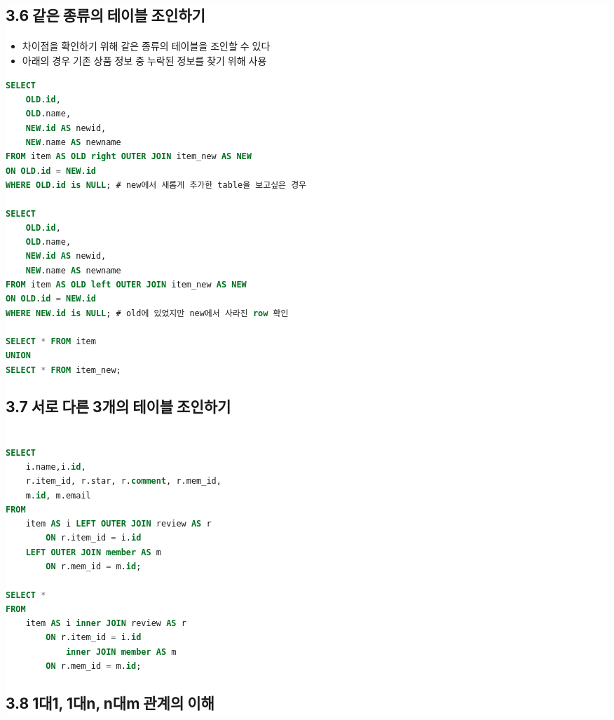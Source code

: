 ## 3.6 같은 종류의 테이블 조인하기

 - 차이점을 확인하기 위해 같은 종류의 테이블을 조인할 수 있다
 - 아래의 경우 기존 상품 정보 중 누락된 정보를 찾기 위해 사용
```sql
SELECT
	OLD.id,
	OLD.name,
	NEW.id AS newid,
	NEW.name AS newname
FROM item AS OLD right OUTER JOIN item_new AS NEW
ON OLD.id = NEW.id
WHERE OLD.id is NULL; # new에서 새롭게 추가한 table을 보고싶은 경우

SELECT
	OLD.id,
	OLD.name,
	NEW.id AS newid,
	NEW.name AS newname
FROM item AS OLD left OUTER JOIN item_new AS NEW
ON OLD.id = NEW.id
WHERE NEW.id is NULL; # old에 있었지만 new에서 사라진 row 확인

SELECT * FROM item
UNION
SELECT * FROM item_new;
```
## 3.7 서로 다른 3개의 테이블 조인하기
```sql

SELECT
	i.name,i.id,
	r.item_id, r.star, r.comment, r.mem_id,
	m.id, m.email
FROM
	item AS i LEFT OUTER JOIN review AS r
		ON r.item_id = i.id
	LEFT OUTER JOIN member AS m
		ON r.mem_id = m.id;

SELECT *
FROM
    item AS i inner JOIN review AS r
        ON r.item_id = i.id
            inner JOIN member AS m
        ON r.mem_id = m.id;
```
## 3.8 1대1, 1대n, n대m 관계의 이해